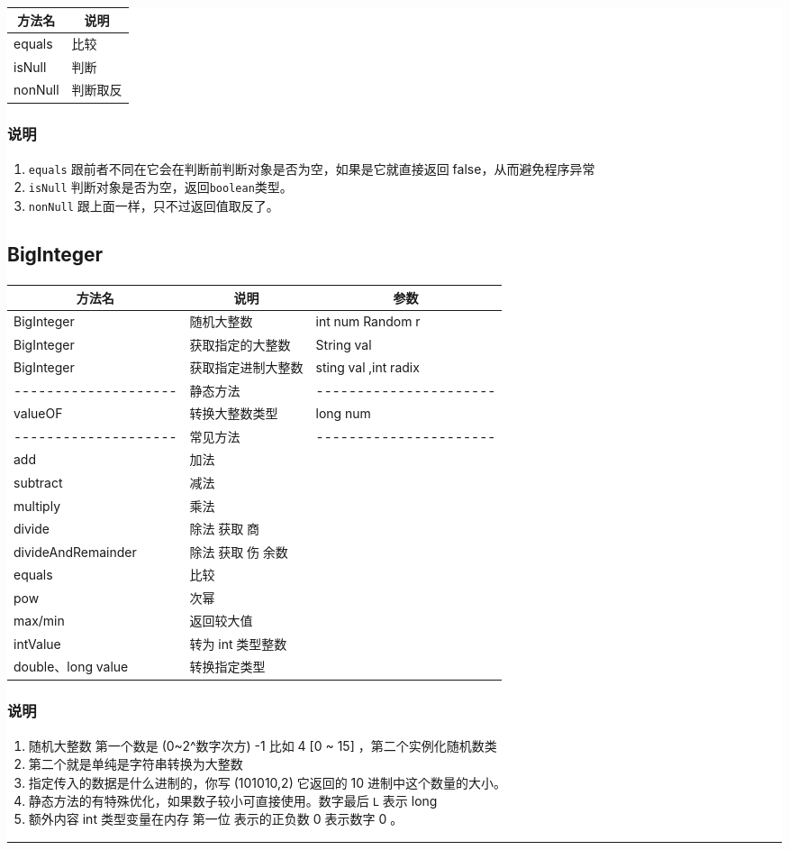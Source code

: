 | 方法名     | 说明   |
|---------|------|
| equals  | 比较   |
| isNull  | 判断   |
| nonNull | 判断取反 |

### 说明

1. `equals` 跟前者不同在它会在判断前判断对象是否为空，如果是它就直接返回 false，从而避免程序异常
2. `isNull` 判断对象是否为空，返回`boolean`类型。
3. `nonNull` 跟上面一样，只不过返回值取反了。

## BigInteger

| 方法名                  | 说明          | 参数                     |
|----------------------|-------------|------------------------|
| BigInteger           | 随机大整数       | int num Random r       |
| BigInteger           | 获取指定的大整数    | String val             |
| BigInteger           | 获取指定进制大整数   | sting val ,int radix   |
| -------------------- | 静态方法        | ---------------------- |
| valueOF              | 转换大整数类型     | long num               |
| -------------------- | 常见方法        | ---------------------- |
| add                  | 加法          |
| subtract             | 减法          |
| multiply             | 乘法          |
| divide               | 除法 获取 商     |
| divideAndRemainder   | 除法 获取 伤 余数  |
| equals               | 比较          |
| pow                  | 次幂          |
| max/min              | 返回较大值       |
| intValue             | 转为 int 类型整数 |
| double、long value    | 转换指定类型      |

### 说明

1. 随机大整数 第一个数是 (0~2^数字次方) -1 比如 4 \[0 ~ 15\] ，第二个实例化随机数类
2. 第二个就是单纯是字符串转换为大整数
3. 指定传入的数据是什么进制的，你写 (101010,2) 它返回的 10 进制中这个数量的大小。
4. 静态方法的有特殊优化，如果数子较小可直接使用。数字最后 `L` 表示 long
5. 额外内容 int 类型变量在内存 第一位 表示的正负数 0 表示数字 0 。

---
